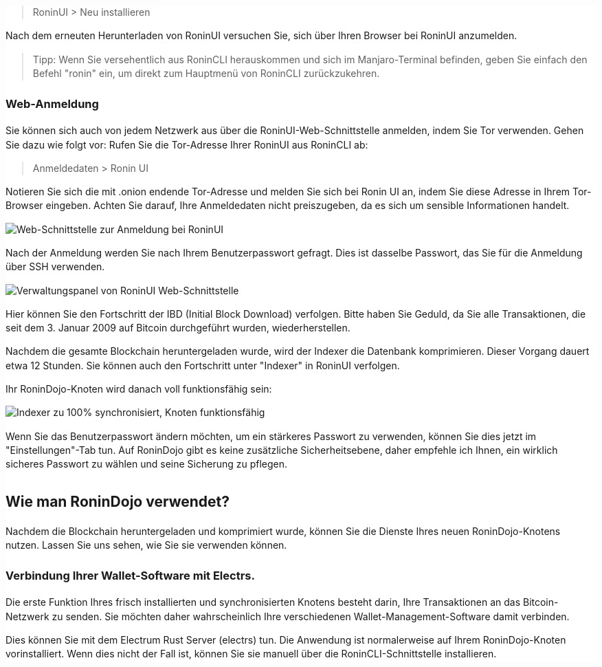 > RoninUI > Neu installieren

Nach dem erneuten Herunterladen von RoninUI versuchen Sie, sich über Ihren Browser bei RoninUI anzumelden.

> Tipp: Wenn Sie versehentlich aus RoninCLI herauskommen und sich im Manjaro-Terminal befinden, geben Sie einfach den Befehl "ronin" ein, um direkt zum Hauptmenü von RoninCLI zurückzukehren.

### Web-Anmeldung

Sie können sich auch von jedem Netzwerk aus über die RoninUI-Web-Schnittstelle anmelden, indem Sie Tor verwenden. Gehen Sie dazu wie folgt vor: Rufen Sie die Tor-Adresse Ihrer RoninUI aus RoninCLI ab:

> Anmeldedaten > Ronin UI

Notieren Sie sich die mit .onion endende Tor-Adresse und melden Sie sich bei Ronin UI an, indem Sie diese Adresse in Ihrem Tor-Browser eingeben. Achten Sie darauf, Ihre Anmeldedaten nicht preiszugeben, da es sich um sensible Informationen handelt.

![Web-Schnittstelle zur Anmeldung bei RoninUI](assets/20.webp)

Nach der Anmeldung werden Sie nach Ihrem Benutzerpasswort gefragt. Dies ist dasselbe Passwort, das Sie für die Anmeldung über SSH verwenden.

![Verwaltungspanel von RoninUI Web-Schnittstelle](assets/21.webp)

Hier können Sie den Fortschritt der IBD (Initial Block Download) verfolgen. Bitte haben Sie Geduld, da Sie alle Transaktionen, die seit dem 3. Januar 2009 auf Bitcoin durchgeführt wurden, wiederherstellen.

Nachdem die gesamte Blockchain heruntergeladen wurde, wird der Indexer die Datenbank komprimieren. Dieser Vorgang dauert etwa 12 Stunden. Sie können auch den Fortschritt unter "Indexer" in RoninUI verfolgen.

Ihr RoninDojo-Knoten wird danach voll funktionsfähig sein:

![Indexer zu 100% synchronisiert, Knoten funktionsfähig](assets/22.webp)

Wenn Sie das Benutzerpasswort ändern möchten, um ein stärkeres Passwort zu verwenden, können Sie dies jetzt im "Einstellungen"-Tab tun. Auf RoninDojo gibt es keine zusätzliche Sicherheitsebene, daher empfehle ich Ihnen, ein wirklich sicheres Passwort zu wählen und seine Sicherung zu pflegen.

## Wie man RoninDojo verwendet?

Nachdem die Blockchain heruntergeladen und komprimiert wurde, können Sie die Dienste Ihres neuen RoninDojo-Knotens nutzen. Lassen Sie uns sehen, wie Sie sie verwenden können.

### Verbindung Ihrer Wallet-Software mit Electrs.

Die erste Funktion Ihres frisch installierten und synchronisierten Knotens besteht darin, Ihre Transaktionen an das Bitcoin-Netzwerk zu senden. Sie möchten daher wahrscheinlich Ihre verschiedenen Wallet-Management-Software damit verbinden.

Dies können Sie mit dem Electrum Rust Server (electrs) tun. Die Anwendung ist normalerweise auf Ihrem RoninDojo-Knoten vorinstalliert. Wenn dies nicht der Fall ist, können Sie sie manuell über die RoninCLI-Schnittstelle installieren.
